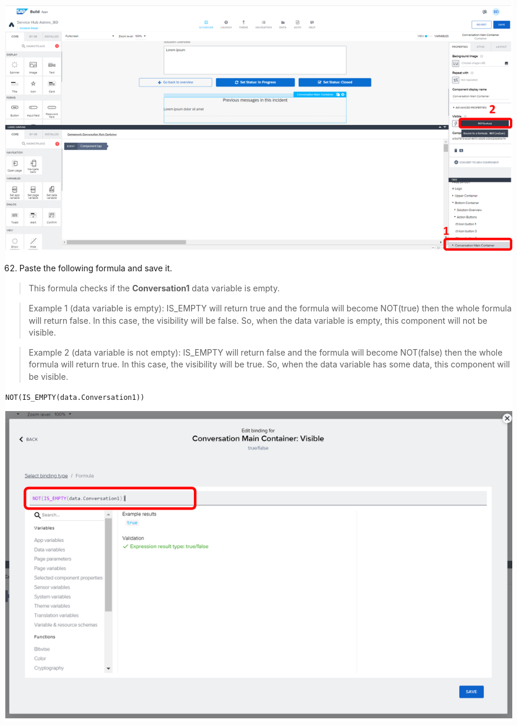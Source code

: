 ![](../screenshots/Picture165.png)

62. Paste the following formula and save it.

> This formula checks if the **Conversation1** data variable is empty.

>  Example 1 (data variable is empty): IS_EMPTY will return true and the formula will become NOT(true) then the whole formula will return false. In this case, the visibility will be false. So, when the data variable is empty, this component will not be visible.

>  Example 2 (data variable is not empty): IS_EMPTY will return false and the formula will become NOT(false) then the whole formula will return true. In this case, the visibility will be true. So, when the data variable has some data, this component will be visible.

~~~
NOT(IS_EMPTY(data.Conversation1))
~~~

![](../screenshots/Picture166.png)